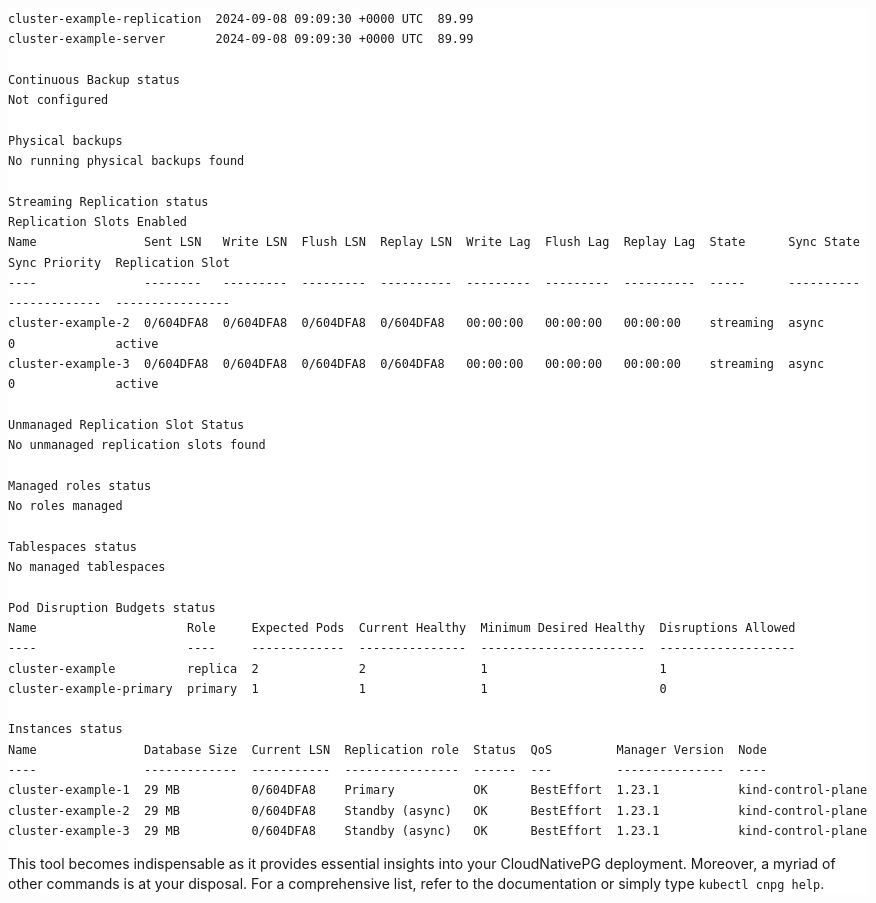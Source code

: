 ```console
cluster-example-replication  2024-09-08 09:09:30 +0000 UTC  89.99
cluster-example-server       2024-09-08 09:09:30 +0000 UTC  89.99

Continuous Backup status
Not configured

Physical backups
No running physical backups found

Streaming Replication status
Replication Slots Enabled
Name               Sent LSN   Write LSN  Flush LSN  Replay LSN  Write Lag  Flush Lag  Replay Lag  State      Sync State  Sync Priority  Replication Slot
----               --------   ---------  ---------  ----------  ---------  ---------  ----------  -----      ----------  -------------  ----------------
cluster-example-2  0/604DFA8  0/604DFA8  0/604DFA8  0/604DFA8   00:00:00   00:00:00   00:00:00    streaming  async       0              active
cluster-example-3  0/604DFA8  0/604DFA8  0/604DFA8  0/604DFA8   00:00:00   00:00:00   00:00:00    streaming  async       0              active

Unmanaged Replication Slot Status
No unmanaged replication slots found

Managed roles status
No roles managed

Tablespaces status
No managed tablespaces

Pod Disruption Budgets status
Name                     Role     Expected Pods  Current Healthy  Minimum Desired Healthy  Disruptions Allowed
----                     ----     -------------  ---------------  -----------------------  -------------------
cluster-example          replica  2              2                1                        1
cluster-example-primary  primary  1              1                1                        0

Instances status
Name               Database Size  Current LSN  Replication role  Status  QoS         Manager Version  Node
----               -------------  -----------  ----------------  ------  ---         ---------------  ----
cluster-example-1  29 MB          0/604DFA8    Primary           OK      BestEffort  1.23.1           kind-control-plane
cluster-example-2  29 MB          0/604DFA8    Standby (async)   OK      BestEffort  1.23.1           kind-control-plane
cluster-example-3  29 MB          0/604DFA8    Standby (async)   OK      BestEffort  1.23.1           kind-control-plane
```

This tool becomes indispensable as it provides essential insights into your
CloudNativePG deployment. Moreover, a myriad of other commands is at your
disposal. For a comprehensive list, refer to the documentation or simply type
`kubectl cnpg help`.
